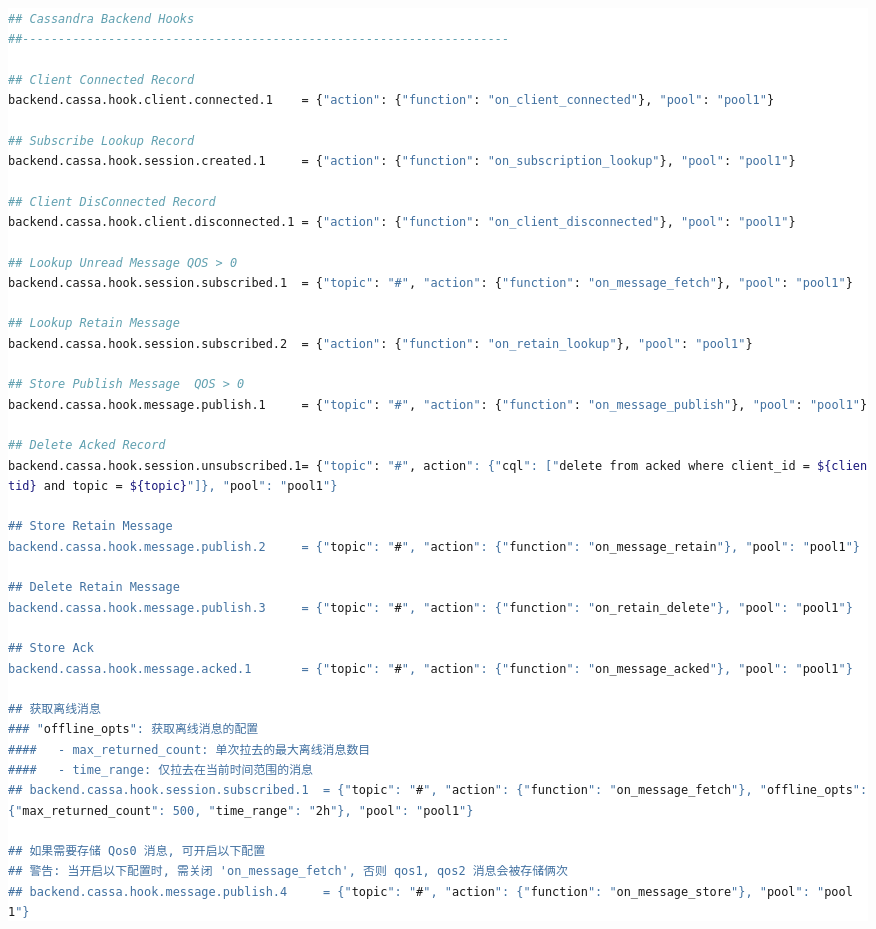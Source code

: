 ```bash
## Cassandra Backend Hooks
##--------------------------------------------------------------------

## Client Connected Record
backend.cassa.hook.client.connected.1    = {"action": {"function": "on_client_connected"}, "pool": "pool1"}

## Subscribe Lookup Record
backend.cassa.hook.session.created.1     = {"action": {"function": "on_subscription_lookup"}, "pool": "pool1"}

## Client DisConnected Record
backend.cassa.hook.client.disconnected.1 = {"action": {"function": "on_client_disconnected"}, "pool": "pool1"}

## Lookup Unread Message QOS > 0
backend.cassa.hook.session.subscribed.1  = {"topic": "#", "action": {"function": "on_message_fetch"}, "pool": "pool1"}

## Lookup Retain Message
backend.cassa.hook.session.subscribed.2  = {"action": {"function": "on_retain_lookup"}, "pool": "pool1"}

## Store Publish Message  QOS > 0
backend.cassa.hook.message.publish.1     = {"topic": "#", "action": {"function": "on_message_publish"}, "pool": "pool1"}

## Delete Acked Record
backend.cassa.hook.session.unsubscribed.1= {"topic": "#", action": {"cql": ["delete from acked where client_id = ${clientid} and topic = ${topic}"]}, "pool": "pool1"}

## Store Retain Message
backend.cassa.hook.message.publish.2     = {"topic": "#", "action": {"function": "on_message_retain"}, "pool": "pool1"}

## Delete Retain Message
backend.cassa.hook.message.publish.3     = {"topic": "#", "action": {"function": "on_retain_delete"}, "pool": "pool1"}

## Store Ack
backend.cassa.hook.message.acked.1       = {"topic": "#", "action": {"function": "on_message_acked"}, "pool": "pool1"}

## 获取离线消息
### "offline_opts": 获取离线消息的配置
####   - max_returned_count: 单次拉去的最大离线消息数目
####   - time_range: 仅拉去在当前时间范围的消息
## backend.cassa.hook.session.subscribed.1  = {"topic": "#", "action": {"function": "on_message_fetch"}, "offline_opts": {"max_returned_count": 500, "time_range": "2h"}, "pool": "pool1"}

## 如果需要存储 Qos0 消息, 可开启以下配置
## 警告: 当开启以下配置时, 需关闭 'on_message_fetch', 否则 qos1, qos2 消息会被存储俩次
## backend.cassa.hook.message.publish.4     = {"topic": "#", "action": {"function": "on_message_store"}, "pool": "pool1"}
```
